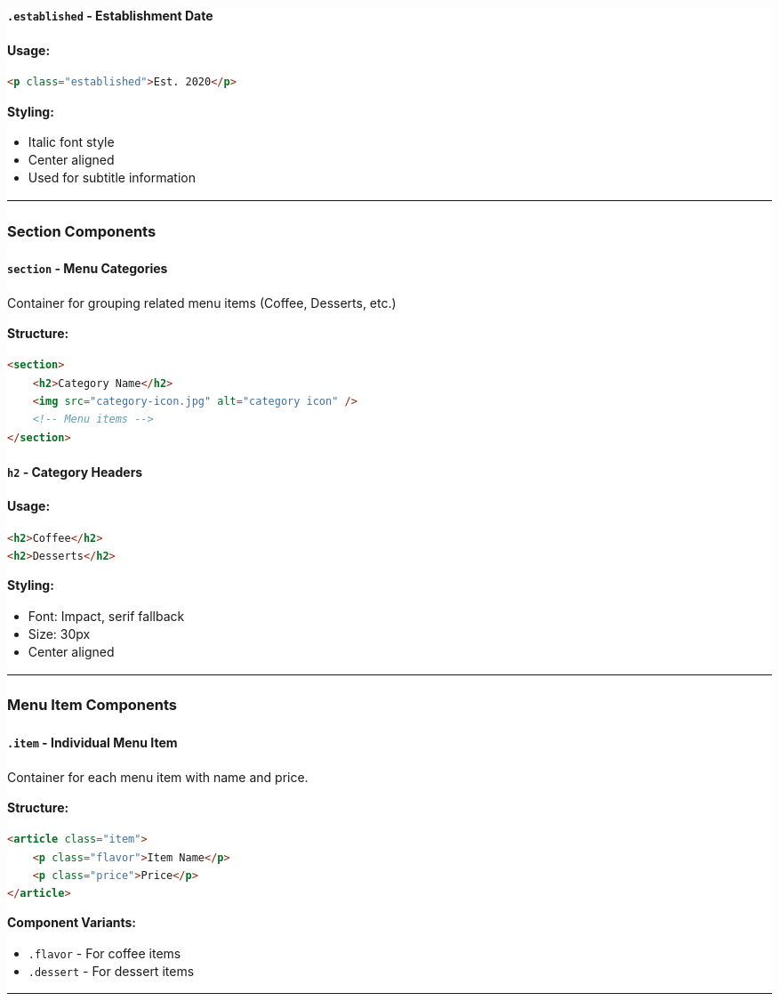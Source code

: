 #### `.established` - Establishment Date
**Usage:**
```html
<p class="established">Est. 2020</p>
```

**Styling:**
- Italic font style
- Center aligned
- Used for subtitle information

---

### Section Components

#### `section` - Menu Categories
Container for grouping related menu items (Coffee, Desserts, etc.)

**Structure:**
```html
<section>
    <h2>Category Name</h2>
    <img src="category-icon.jpg" alt="category icon" />
    <!-- Menu items -->
</section>
```

#### `h2` - Category Headers
**Usage:**
```html
<h2>Coffee</h2>
<h2>Desserts</h2>
```

**Styling:**
- Font: Impact, serif fallback
- Size: 30px
- Center aligned

---

### Menu Item Components

#### `.item` - Individual Menu Item
Container for each menu item with name and price.

**Structure:**
```html
<article class="item">
    <p class="flavor">Item Name</p>
    <p class="price">Price</p>
</article>
```

**Component Variants:**
- `.flavor` - For coffee items
- `.dessert` - For dessert items

---